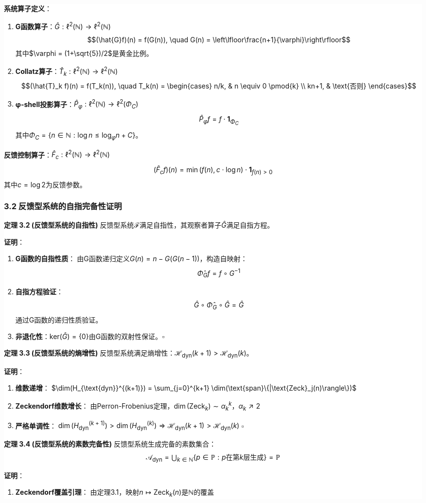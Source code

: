 **系统算子定义**：

1. **G函数算子**：$\hat{G}: \ell^2(\mathbb{N}) \to \ell^2(\mathbb{N})$
   $$(\hat{G}f)(n) = f(G(n)), \quad G(n) = \left\lfloor\frac{n+1}{\varphi}\right\rfloor$$
   其中$\varphi = (1+\sqrt{5})/2$是黄金比例。

2. **Collatz算子**：$\hat{T}_k: \ell^2(\mathbb{N}) \to \ell^2(\mathbb{N})$
   $$(\hat{T}_k f)(n) = f(T_k(n)), \quad T_k(n) = \begin{cases}
   n/k, & n \equiv 0 \pmod{k} \\
   kn+1, & \text{否则}
   \end{cases}$$

3. **φ-shell投影算子**：$\hat{P}_\varphi: \ell^2(\mathbb{N}) \to \ell^2(\Phi_C)$
   $$\hat{P}_\varphi f = f \cdot \mathbf{1}_{\Phi_C}$$
   其中$\Phi_C = \{n \in \mathbb{N} : \log n \leq \log_\varphi n + C\}$。

**反馈控制算子**：$\hat{F}_c: \ell^2(\mathbb{N}) \to \ell^2(\mathbb{N})$
$$(\hat{F}_c f)(n) = \min(f(n), c \cdot \log n) \cdot \mathbf{1}_{f(n) > 0}$$
其中$c = \log 2$为反馈参数。

### 3.2 反馈型系统的自指完备性证明

**定理 3.2 (反馈型系统的自指性)**
反馈型系统$\mathcal{F}$满足自指性，其观察者算子$\hat{G}$满足自指方程。

**证明**：
1. **G函数的自指性质**：
   由G函数递归定义$G(n) = n - G(G(n-1))$，构造自映射：
   $$\hat{\Phi}_G f = f \circ G^{-1}$$
   
2. **自指方程验证**：
   $$\hat{G} \circ \hat{\Phi}_G \circ \hat{G} = \hat{G}$$
   通过G函数的递归性质验证。
   
3. **非退化性**：$\text{ker}(\hat{G}) = \{0\}$由G函数的双射性保证。$\square$

**定理 3.3 (反馈型系统的熵增性)**
反馈型系统满足熵增性：$\mathcal{H}_{\text{dyn}}(k+1) > \mathcal{H}_{\text{dyn}}(k)$。

**证明**：
1. **维数递增**：
   $\dim(H_{\text{dyn}}^{(k+1)}) = \sum_{j=0}^{k+1} \dim(\text{span}\{|\text{Zeck}_j(n)\rangle\})$
   
2. **Zeckendorf维数增长**：
   由Perron-Frobenius定理，$\dim(\text{Zeck}_k) \sim \alpha_k^k$，$\alpha_k \nearrow 2$
   
3. **严格单调性**：
   $\dim(H_{\text{dyn}}^{(k+1)}) > \dim(H_{\text{dyn}}^{(k)}) \Rightarrow \mathcal{H}_{\text{dyn}}(k+1) > \mathcal{H}_{\text{dyn}}(k)$ $\square$

**定理 3.4 (反馈型系统的素数完备性)**
反馈型系统生成完备的素数集合：
$$\mathcal{A}_{\text{dyn}} = \bigcup_{k \in \mathbb{N}} \{p \in \mathbb{P} : p \text{在第}k\text{层生成}\} = \mathbb{P}$$

**证明**：
1. **Zeckendorf覆盖引理**：
   由定理3.1，映射$n \mapsto \text{Zeck}_k(n)$是$\mathbb{N}$的覆盖
   